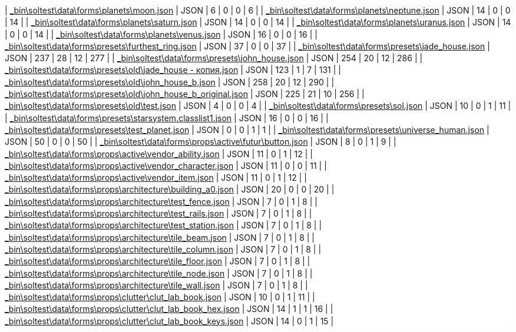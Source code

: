 | [_bin\soltest\data\forms\planets\moon.json](file:///f%3A/CURRENT/_projects/_solge/srcv4/_bin/soltest/data/forms/planets/moon.json) | JSON | 6 | 0 | 0 | 6 |
| [_bin\soltest\data\forms\planets\neptune.json](file:///f%3A/CURRENT/_projects/_solge/srcv4/_bin/soltest/data/forms/planets/neptune.json) | JSON | 14 | 0 | 0 | 14 |
| [_bin\soltest\data\forms\planets\saturn.json](file:///f%3A/CURRENT/_projects/_solge/srcv4/_bin/soltest/data/forms/planets/saturn.json) | JSON | 14 | 0 | 0 | 14 |
| [_bin\soltest\data\forms\planets\uranus.json](file:///f%3A/CURRENT/_projects/_solge/srcv4/_bin/soltest/data/forms/planets/uranus.json) | JSON | 14 | 0 | 0 | 14 |
| [_bin\soltest\data\forms\planets\venus.json](file:///f%3A/CURRENT/_projects/_solge/srcv4/_bin/soltest/data/forms/planets/venus.json) | JSON | 16 | 0 | 0 | 16 |
| [_bin\soltest\data\forms\presets\furthest_ring.json](file:///f%3A/CURRENT/_projects/_solge/srcv4/_bin/soltest/data/forms/presets/furthest_ring.json) | JSON | 37 | 0 | 0 | 37 |
| [_bin\soltest\data\forms\presets\jade_house.json](file:///f%3A/CURRENT/_projects/_solge/srcv4/_bin/soltest/data/forms/presets/jade_house.json) | JSON | 237 | 28 | 12 | 277 |
| [_bin\soltest\data\forms\presets\john_house.json](file:///f%3A/CURRENT/_projects/_solge/srcv4/_bin/soltest/data/forms/presets/john_house.json) | JSON | 254 | 20 | 12 | 286 |
| [_bin\soltest\data\forms\presets\old\jade_house - копия.json](file:///f%3A/CURRENT/_projects/_solge/srcv4/_bin/soltest/data/forms/presets/old/jade_house%20-%20%D0%BA%D0%BE%D0%BF%D0%B8%D1%8F.json) | JSON | 123 | 1 | 7 | 131 |
| [_bin\soltest\data\forms\presets\old\john_house_b.json](file:///f%3A/CURRENT/_projects/_solge/srcv4/_bin/soltest/data/forms/presets/old/john_house_b.json) | JSON | 258 | 20 | 12 | 290 |
| [_bin\soltest\data\forms\presets\old\john_house_b_original.json](file:///f%3A/CURRENT/_projects/_solge/srcv4/_bin/soltest/data/forms/presets/old/john_house_b_original.json) | JSON | 225 | 21 | 10 | 256 |
| [_bin\soltest\data\forms\presets\old\test.json](file:///f%3A/CURRENT/_projects/_solge/srcv4/_bin/soltest/data/forms/presets/old/test.json) | JSON | 4 | 0 | 0 | 4 |
| [_bin\soltest\data\forms\presets\sol.json](file:///f%3A/CURRENT/_projects/_solge/srcv4/_bin/soltest/data/forms/presets/sol.json) | JSON | 10 | 0 | 1 | 11 |
| [_bin\soltest\data\forms\presets\starsystem.classlist1.json](file:///f%3A/CURRENT/_projects/_solge/srcv4/_bin/soltest/data/forms/presets/starsystem.classlist1.json) | JSON | 16 | 0 | 0 | 16 |
| [_bin\soltest\data\forms\presets\test_planet.json](file:///f%3A/CURRENT/_projects/_solge/srcv4/_bin/soltest/data/forms/presets/test_planet.json) | JSON | 0 | 0 | 1 | 1 |
| [_bin\soltest\data\forms\presets\universe_human.json](file:///f%3A/CURRENT/_projects/_solge/srcv4/_bin/soltest/data/forms/presets/universe_human.json) | JSON | 50 | 0 | 0 | 50 |
| [_bin\soltest\data\forms\props\active\futur\button.json](file:///f%3A/CURRENT/_projects/_solge/srcv4/_bin/soltest/data/forms/props/active/futur/button.json) | JSON | 8 | 0 | 1 | 9 |
| [_bin\soltest\data\forms\props\active\vendor_ability.json](file:///f%3A/CURRENT/_projects/_solge/srcv4/_bin/soltest/data/forms/props/active/vendor_ability.json) | JSON | 11 | 0 | 1 | 12 |
| [_bin\soltest\data\forms\props\active\vendor_character.json](file:///f%3A/CURRENT/_projects/_solge/srcv4/_bin/soltest/data/forms/props/active/vendor_character.json) | JSON | 11 | 0 | 0 | 11 |
| [_bin\soltest\data\forms\props\active\vendor_item.json](file:///f%3A/CURRENT/_projects/_solge/srcv4/_bin/soltest/data/forms/props/active/vendor_item.json) | JSON | 11 | 0 | 1 | 12 |
| [_bin\soltest\data\forms\props\architecture\building_a0.json](file:///f%3A/CURRENT/_projects/_solge/srcv4/_bin/soltest/data/forms/props/architecture/building_a0.json) | JSON | 20 | 0 | 0 | 20 |
| [_bin\soltest\data\forms\props\architecture\test_fence.json](file:///f%3A/CURRENT/_projects/_solge/srcv4/_bin/soltest/data/forms/props/architecture/test_fence.json) | JSON | 7 | 0 | 1 | 8 |
| [_bin\soltest\data\forms\props\architecture\test_rails.json](file:///f%3A/CURRENT/_projects/_solge/srcv4/_bin/soltest/data/forms/props/architecture/test_rails.json) | JSON | 7 | 0 | 1 | 8 |
| [_bin\soltest\data\forms\props\architecture\test_station.json](file:///f%3A/CURRENT/_projects/_solge/srcv4/_bin/soltest/data/forms/props/architecture/test_station.json) | JSON | 7 | 0 | 1 | 8 |
| [_bin\soltest\data\forms\props\architecture\tile_beam.json](file:///f%3A/CURRENT/_projects/_solge/srcv4/_bin/soltest/data/forms/props/architecture/tile_beam.json) | JSON | 7 | 0 | 1 | 8 |
| [_bin\soltest\data\forms\props\architecture\tile_column.json](file:///f%3A/CURRENT/_projects/_solge/srcv4/_bin/soltest/data/forms/props/architecture/tile_column.json) | JSON | 7 | 0 | 1 | 8 |
| [_bin\soltest\data\forms\props\architecture\tile_floor.json](file:///f%3A/CURRENT/_projects/_solge/srcv4/_bin/soltest/data/forms/props/architecture/tile_floor.json) | JSON | 7 | 0 | 1 | 8 |
| [_bin\soltest\data\forms\props\architecture\tile_node.json](file:///f%3A/CURRENT/_projects/_solge/srcv4/_bin/soltest/data/forms/props/architecture/tile_node.json) | JSON | 7 | 0 | 1 | 8 |
| [_bin\soltest\data\forms\props\architecture\tile_wall.json](file:///f%3A/CURRENT/_projects/_solge/srcv4/_bin/soltest/data/forms/props/architecture/tile_wall.json) | JSON | 7 | 0 | 1 | 8 |
| [_bin\soltest\data\forms\props\clutter\clut_lab_book.json](file:///f%3A/CURRENT/_projects/_solge/srcv4/_bin/soltest/data/forms/props/clutter/clut_lab_book.json) | JSON | 10 | 0 | 1 | 11 |
| [_bin\soltest\data\forms\props\clutter\clut_lab_book_hex.json](file:///f%3A/CURRENT/_projects/_solge/srcv4/_bin/soltest/data/forms/props/clutter/clut_lab_book_hex.json) | JSON | 14 | 1 | 1 | 16 |
| [_bin\soltest\data\forms\props\clutter\clut_lab_book_keys.json](file:///f%3A/CURRENT/_projects/_solge/srcv4/_bin/soltest/data/forms/props/clutter/clut_lab_book_keys.json) | JSON | 14 | 0 | 1 | 15 |